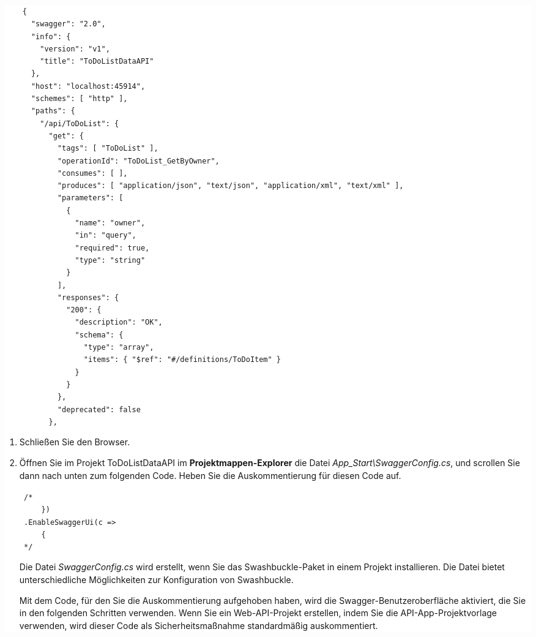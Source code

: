 		{
		  "swagger": "2.0",
		  "info": {
		    "version": "v1",
		    "title": "ToDoListDataAPI"
		  },
		  "host": "localhost:45914",
		  "schemes": [ "http" ],
		  "paths": {
		    "/api/ToDoList": {
		      "get": {
		        "tags": [ "ToDoList" ],
		        "operationId": "ToDoList_GetByOwner",
		        "consumes": [ ],
		        "produces": [ "application/json", "text/json", "application/xml", "text/xml" ],
		        "parameters": [
		          {
		            "name": "owner",
		            "in": "query",
		            "required": true,
		            "type": "string"
		          }
		        ],
		        "responses": {
		          "200": {
		            "description": "OK",
		            "schema": {
		              "type": "array",
		              "items": { "$ref": "#/definitions/ToDoItem" }
		            }
		          }
		        },
		        "deprecated": false
		      },

1. Schließen Sie den Browser.

3. Öffnen Sie im Projekt ToDoListDataAPI im **Projektmappen-Explorer** die Datei *App\_Start\\SwaggerConfig.cs*, und scrollen Sie dann nach unten zum folgenden Code. Heben Sie die Auskommentierung für diesen Code auf.

		/*
		    })
		.EnableSwaggerUi(c =>
		    {
		*/

	Die Datei *SwaggerConfig.cs* wird erstellt, wenn Sie das Swashbuckle-Paket in einem Projekt installieren. Die Datei bietet unterschiedliche Möglichkeiten zur Konfiguration von Swashbuckle.

	Mit dem Code, für den Sie die Auskommentierung aufgehoben haben, wird die Swagger-Benutzeroberfläche aktiviert, die Sie in den folgenden Schritten verwenden. Wenn Sie ein Web-API-Projekt erstellen, indem Sie die API-App-Projektvorlage verwenden, wird dieser Code als Sicherheitsmaßnahme standardmäßig auskommentiert.
